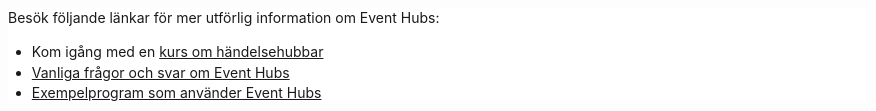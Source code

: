 Besök följande länkar för mer utförlig information om Event Hubs:

* Kom igång med en [kurs om händelsehubbar](event-hubs-dotnet-standard-getstarted-send.md)
* [Vanliga frågor och svar om Event Hubs](event-hubs-faq.md)
* [Exempelprogram som använder Event Hubs](https://github.com/Azure/azure-event-hubs/tree/master/samples)

[1]: ./media/event-hubs-metrics-azure-monitor/event-hubs-monitor1.png
[2]: ./media/event-hubs-metrics-azure-monitor/event-hubs-monitor2.png



